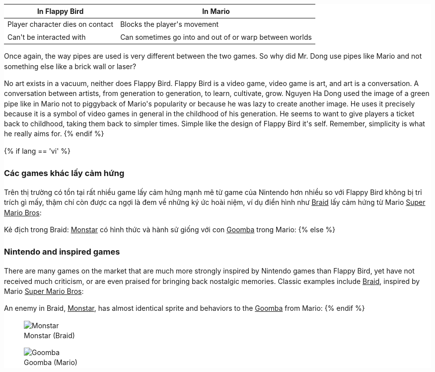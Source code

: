   | In Flappy Bird                   | In Mario                                                | 
  | -------------------------------- | ------------------------------------------------------- |
  | Player character dies on contact | Blocks the player's movement                            |
  | Can't be interacted with         | Can sometimes go into and out of or warp between worlds |

  Once again, the way pipes are used is very different between the two games. So why did Mr. Dong use pipes like Mario and not something else like a brick wall or laser?

  No art exists in a vacuum, neither does Flappy Bird. Flappy Bird is a video game, video game is art, and art is a conversation. A conversation between artists, from generation to generation, to learn, cultivate, grow. Nguyen Ha Dong used the image of a green pipe like in Mario not to piggyback of Mario's popularity or because he was lazy to create another image. He uses it precisely because it is a symbol of video games in general in the childhood of his generation. He seems to want to give players a ticket back to childhood, taking them back to simpler times. Simple like the design of Flappy Bird it's self. Remember, simplicity is what he really aims for.
{% endif %}

{% if lang == 'vi' %}
  ### Các games khác lấy cảm hứng

  Trên thị trường có tồn tại rất nhiều game lấy cảm hứng mạnh mẽ từ game của Nintendo hơn nhiều so với Flappy Bird không bị trỉ trích gì mấy, thậm chí còn được ca ngợi là đem về những ký ức hoài niệm, ví dụ điển hình như [Braid](<https://en.wikipedia.org/wiki/Braid_(video_game)>) lấy cảm hứng từ Mario [Super Mario Bros](https://www.mariowiki.com/Super_Mario_Bros.):

  Kẻ địch trong Braid: [Monstar](https://braid.fandom.com/wiki/Monstar) có hình thức và hành sử giống với con [Goomba](https://www.mariowiki.com/Goomba) trong Mario:
{% else %}
  ### Nintendo and inspired games

  There are many games on the market that are much more strongly inspired by Nintendo games than Flappy Bird, yet have not received much criticism, or are even praised for bringing back nostalgic memories. Classic examples include [Braid](<https://en.wikipedia.org/wiki/Braid_(video_game)>), inspired by Mario [Super Mario Bros](https://www.mariowiki.com/Super_Mario_Bros.):

  An enemy in Braid, [Monstar](https://braid.fandom.com/wiki/Monstar), has almost identical sprite and behaviors to the [Goomba](https://www.mariowiki.com/Goomba) from Mario:
{% endif %}

<div class="grid grid-cols-2 gap-4">
  <figure>
    <div class="flex h-full items-center justify-center">
      <img
        class="m-0 h-full max-h-64 object-contain object-center"
        src="https://codeberg.org/NNB/blog-images/raw/branch/main/16/braid_monstar.webp"
        alt="Monstar"
      />
    </div>
    <figcaption class="text-center">Monstar (Braid)</figcaption>
  </figure>
  <figure>
    <div class="flex h-full items-center justify-center">
      <img
        class="m-0 h-full max-h-64 object-contain object-center"
        src="https://codeberg.org/NNB/blog-images/raw/branch/main/16/mario_goomba.svg"
        alt="Goomba"
      />
    </div>
    <figcaption class="text-center">Goomba (Mario)</figcaption>
  </figure>
</div>
